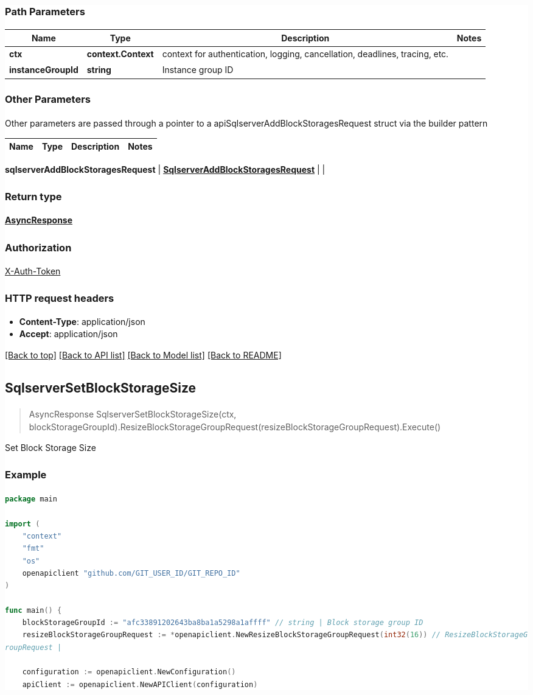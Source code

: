 ### Path Parameters


Name | Type | Description  | Notes
------------- | ------------- | ------------- | -------------
**ctx** | **context.Context** | context for authentication, logging, cancellation, deadlines, tracing, etc.
**instanceGroupId** | **string** | Instance group ID | 

### Other Parameters

Other parameters are passed through a pointer to a apiSqlserverAddBlockStoragesRequest struct via the builder pattern


Name | Type | Description  | Notes
------------- | ------------- | ------------- | -------------

 **sqlserverAddBlockStoragesRequest** | [**SqlserverAddBlockStoragesRequest**](SqlserverAddBlockStoragesRequest.md) |  | 

### Return type

[**AsyncResponse**](AsyncResponse.md)

### Authorization

[X-Auth-Token](../README.md#X-Auth-Token)

### HTTP request headers

- **Content-Type**: application/json
- **Accept**: application/json

[[Back to top]](#) [[Back to API list]](../README.md#documentation-for-api-endpoints)
[[Back to Model list]](../README.md#documentation-for-models)
[[Back to README]](../README.md)


## SqlserverSetBlockStorageSize

> AsyncResponse SqlserverSetBlockStorageSize(ctx, blockStorageGroupId).ResizeBlockStorageGroupRequest(resizeBlockStorageGroupRequest).Execute()

Set Block Storage Size



### Example

```go
package main

import (
	"context"
	"fmt"
	"os"
	openapiclient "github.com/GIT_USER_ID/GIT_REPO_ID"
)

func main() {
	blockStorageGroupId := "afc33891202643ba8ba1a5298a1affff" // string | Block storage group ID
	resizeBlockStorageGroupRequest := *openapiclient.NewResizeBlockStorageGroupRequest(int32(16)) // ResizeBlockStorageGroupRequest | 

	configuration := openapiclient.NewConfiguration()
	apiClient := openapiclient.NewAPIClient(configuration)
```